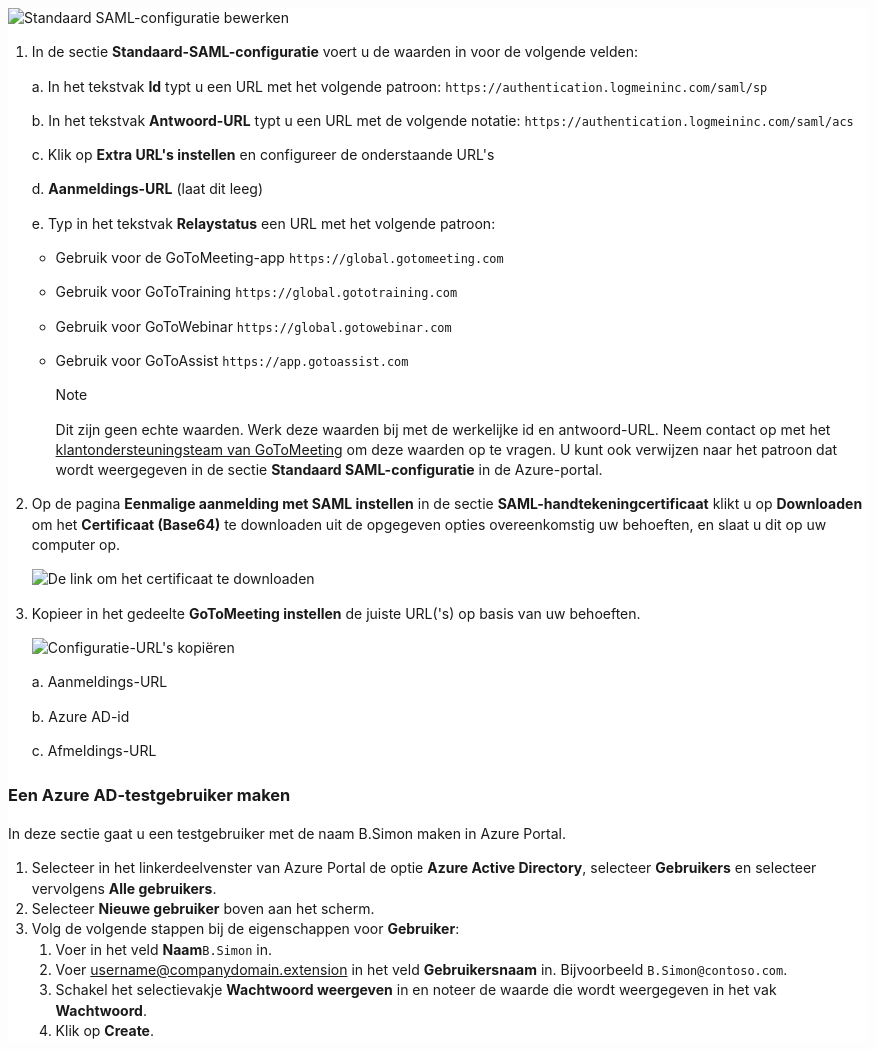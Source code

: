    ![Standaard SAML-configuratie bewerken](common/edit-urls.png)

1. In de sectie **Standaard-SAML-configuratie** voert u de waarden in voor de volgende velden:

    a. In het tekstvak **Id** typt u een URL met het volgende patroon: `https://authentication.logmeininc.com/saml/sp`

    b. In het tekstvak **Antwoord-URL** typt u een URL met de volgende notatie: `https://authentication.logmeininc.com/saml/acs`

    c. Klik op **Extra URL's instellen** en configureer de onderstaande URL's

    d. **Aanmeldings-URL** (laat dit leeg)

    e. Typ in het tekstvak **Relaystatus** een URL met het volgende patroon:

   - Gebruik voor de GoToMeeting-app `https://global.gotomeeting.com`

   - Gebruik voor GoToTraining `https://global.gototraining.com`

   - Gebruik voor GoToWebinar `https://global.gotowebinar.com` 

   - Gebruik voor GoToAssist `https://app.gotoassist.com`

     > [!NOTE]
     > Dit zijn geen echte waarden. Werk deze waarden bij met de werkelijke id en antwoord-URL. Neem contact op met het [klantondersteuningsteam van GoToMeeting](https://go.microsoft.com/fwlink/?linkid=845985) om deze waarden op te vragen. U kunt ook verwijzen naar het patroon dat wordt weergegeven in de sectie **Standaard SAML-configuratie** in de Azure-portal.

5. Op de pagina **Eenmalige aanmelding met SAML instellen** in de sectie **SAML-handtekeningcertificaat** klikt u op **Downloaden** om het **Certificaat (Base64)** te downloaden uit de opgegeven opties overeenkomstig uw behoeften, en slaat u dit op uw computer op.

    ![De link om het certificaat te downloaden](common/certificatebase64.png)

6. Kopieer in het gedeelte **GoToMeeting instellen** de juiste URL('s) op basis van uw behoeften.

    ![Configuratie-URL's kopiëren](common/copy-configuration-urls.png)

    a. Aanmeldings-URL

    b. Azure AD-id

    c. Afmeldings-URL


### <a name="create-an-azure-ad-test-user"></a>Een Azure AD-testgebruiker maken

In deze sectie gaat u een testgebruiker met de naam B.Simon maken in Azure Portal.

1. Selecteer in het linkerdeelvenster van Azure Portal de optie **Azure Active Directory**, selecteer **Gebruikers** en selecteer vervolgens **Alle gebruikers**.
1. Selecteer **Nieuwe gebruiker** boven aan het scherm.
1. Volg de volgende stappen bij de eigenschappen voor **Gebruiker**:
   1. Voer in het veld **Naam**`B.Simon` in.  
   1. Voer username@companydomain.extension in het veld **Gebruikersnaam** in. Bijvoorbeeld `B.Simon@contoso.com`.
   1. Schakel het selectievakje **Wachtwoord weergeven** in en noteer de waarde die wordt weergegeven in het vak **Wachtwoord**.
   1. Klik op **Create**.
